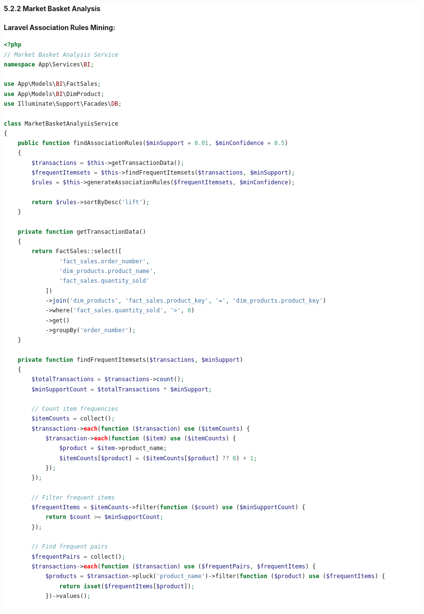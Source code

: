 #### 5.2.2 Market Basket Analysis

**Laravel Association Rules Mining:**

```php
<?php
// Market Basket Analysis Service
namespace App\Services\BI;

use App\Models\BI\FactSales;
use App\Models\BI\DimProduct;
use Illuminate\Support\Facades\DB;

class MarketBasketAnalysisService
{
    public function findAssociationRules($minSupport = 0.01, $minConfidence = 0.5)
    {
        $transactions = $this->getTransactionData();
        $frequentItemsets = $this->findFrequentItemsets($transactions, $minSupport);
        $rules = $this->generateAssociationRules($frequentItemsets, $minConfidence);
        
        return $rules->sortByDesc('lift');
    }
    
    private function getTransactionData()
    {
        return FactSales::select([
                'fact_sales.order_number',
                'dim_products.product_name',
                'fact_sales.quantity_sold'
            ])
            ->join('dim_products', 'fact_sales.product_key', '=', 'dim_products.product_key')
            ->where('fact_sales.quantity_sold', '>', 0)
            ->get()
            ->groupBy('order_number');
    }
    
    private function findFrequentItemsets($transactions, $minSupport)
    {
        $totalTransactions = $transactions->count();
        $minSupportCount = $totalTransactions * $minSupport;
        
        // Count item frequencies
        $itemCounts = collect();
        $transactions->each(function ($transaction) use ($itemCounts) {
            $transaction->each(function ($item) use ($itemCounts) {
                $product = $item->product_name;
                $itemCounts[$product] = ($itemCounts[$product] ?? 0) + 1;
            });
        });
        
        // Filter frequent items
        $frequentItems = $itemCounts->filter(function ($count) use ($minSupportCount) {
            return $count >= $minSupportCount;
        });
        
        // Find frequent pairs
        $frequentPairs = collect();
        $transactions->each(function ($transaction) use ($frequentPairs, $frequentItems) {
            $products = $transaction->pluck('product_name')->filter(function ($product) use ($frequentItems) {
                return isset($frequentItems[$product]);
            })->values();
            
```